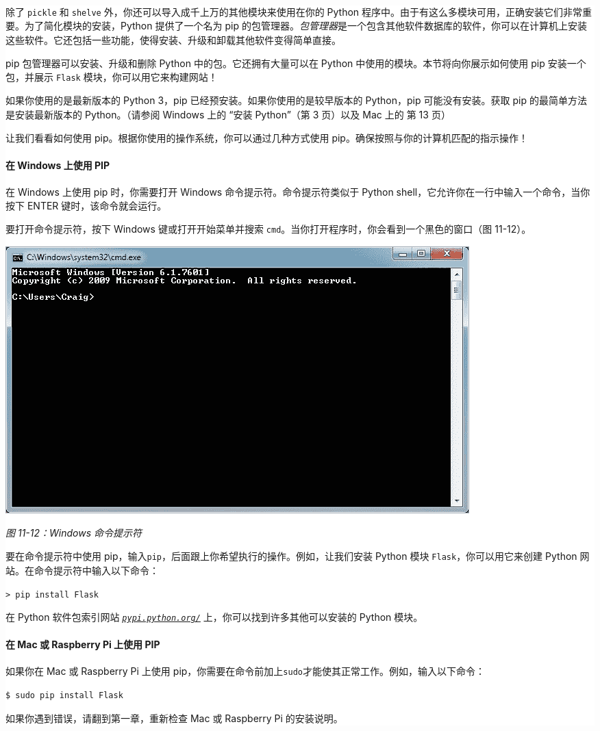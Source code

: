 除了 `pickle` 和 `shelve` 外，你还可以导入成千上万的其他模块来使用在你的 Python 程序中。由于有这么多模块可用，正确安装它们非常重要。为了简化模块的安装，Python 提供了一个名为 pip 的包管理器。*包管理器*是一个包含其他软件数据库的软件，你可以在计算机上安装这些软件。它还包括一些功能，使得安装、升级和卸载其他软件变得简单直接。

pip 包管理器可以安装、升级和删除 Python 中的包。它还拥有大量可以在 Python 中使用的模块。本节将向你展示如何使用 pip 安装一个包，并展示 `Flask` 模块，你可以用它来构建网站！

如果你使用的是最新版本的 Python 3，pip 已经预安装。如果你使用的是较早版本的 Python，pip 可能没有安装。获取 pip 的最简单方法是安装最新版本的 Python。（请参阅 Windows 上的 “安装 Python”（第 3 页）以及 Mac 上的 第 13 页）

让我们看看如何使用 pip。根据你使用的操作系统，你可以通过几种方式使用 pip。确保按照与你的计算机匹配的指示操作！

#### **在 Windows 上使用 PIP**

在 Windows 上使用 pip 时，你需要打开 Windows 命令提示符。命令提示符类似于 Python shell，它允许你在一行中输入一个命令，当你按下 ENTER 键时，该命令就会运行。

要打开命令提示符，按下 Windows 键或打开开始菜单并搜索 `cmd`。当你打开程序时，你会看到一个黑色的窗口（图 11-12）。

![image](img/f11-12.jpg)

*图 11-12：Windows 命令提示符*

要在命令提示符中使用 pip，输入`pip`，后面跟上你希望执行的操作。例如，让我们安装 Python 模块 `Flask`，你可以用它来创建 Python 网站。在命令提示符中输入以下命令：

```
> pip install Flask
```

在 Python 软件包索引网站 *[`pypi.python.org/`](http://pypi.python.org/)* 上，你可以找到许多其他可以安装的 Python 模块。

#### **在 Mac 或 Raspberry Pi 上使用 PIP**

如果你在 Mac 或 Raspberry Pi 上使用 pip，你需要在命令前加上`sudo`才能使其正常工作。例如，输入以下命令：

```
$ sudo pip install Flask
```

如果你遇到错误，请翻到第一章，重新检查 Mac 或 Raspberry Pi 的安装说明。
